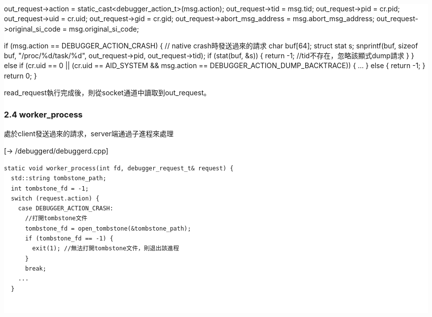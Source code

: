   out_request-&gt;action = <span class="hljs-keyword">static_cast</span>&lt;<span class="hljs-keyword">debugger_action_t</span>&gt;(msg.action);
  out_request-&gt;tid = msg.tid;
  out_request-&gt;pid = cr.pid;
  out_request-&gt;uid = cr.uid;
  out_request-&gt;gid = cr.gid;
  out_request-&gt;abort_msg_address = msg.abort_msg_address;
  out_request-&gt;original_si_code = msg.original_si_code;

  <span class="hljs-keyword">if</span> (msg.action == DEBUGGER_ACTION_CRASH) {
    <span class="hljs-comment">// native crash時發送過來的請求</span>
    <span class="hljs-keyword">char</span> buf[<span class="hljs-number">64</span>];
    <span class="hljs-keyword">struct</span> stat s;
    <span class="hljs-built_in">snprintf</span>(buf, <span class="hljs-keyword">sizeof</span> buf, <span class="hljs-string">"/proc/%d/task/%d"</span>, out_request-&gt;pid, out_request-&gt;tid);
    <span class="hljs-keyword">if</span> (stat(buf, &amp;s)) {
      return <span class="hljs-number">-1</span>;  <span class="hljs-comment">//tid不存在，忽略該顯式dump請求</span>
    }
  } <span class="hljs-keyword">else</span> <span class="hljs-keyword">if</span> (cr.uid == <span class="hljs-number">0</span>
            || (cr.uid == AID_SYSTEM &amp;&amp; msg.action == DEBUGGER_ACTION_DUMP_BACKTRACE)) {
    ...
  } <span class="hljs-keyword">else</span> {
    return <span class="hljs-number">-1</span>;
  }
  return <span class="hljs-number">0</span>;
}
</code></pre></div></div>

<p>read_request執行完成後，則從socket通道中讀取到out_request。</p>

<h3 id="24-worker_process">2.4 worker_process<a class="anchorjs-link " href="#24-worker_process" aria-label="Anchor link for: 24 worker_process" data-anchorjs-icon="#" style="opacity: 1; padding-left: 0.375em;"></a></h3>

<p>處於client發送過來的請求，server端通過子進程來處理</p>

<p>[-&gt; /debuggerd/debuggerd.cpp]</p>

<div class="highlighter-rouge"><div class="highlight"><pre class="highlight"><code class="hljs cpp"><span class="hljs-function"><span class="hljs-keyword">static</span> <span class="hljs-keyword">void</span> <span class="hljs-title">worker_process</span><span class="hljs-params">(<span class="hljs-keyword">int</span> fd, debugger_request_t&amp; request)</span> </span>{
  <span class="hljs-built_in">std</span>::<span class="hljs-built_in">string</span> tombstone_path;
  <span class="hljs-keyword">int</span> tombstone_fd = <span class="hljs-number">-1</span>;
  <span class="hljs-keyword">switch</span> (request.action) {
    <span class="hljs-keyword">case</span> DEBUGGER_ACTION_CRASH:
      <span class="hljs-comment">//打開tombstone文件</span>
      tombstone_fd = open_tombstone(&amp;tombstone_path);
      <span class="hljs-keyword">if</span> (tombstone_fd == <span class="hljs-number">-1</span>) {
        <span class="hljs-built_in">exit</span>(<span class="hljs-number">1</span>); <span class="hljs-comment">//無法打開tombstone文件，則退出該進程</span>
      }
      <span class="hljs-keyword">break</span>;
    ...
  }
